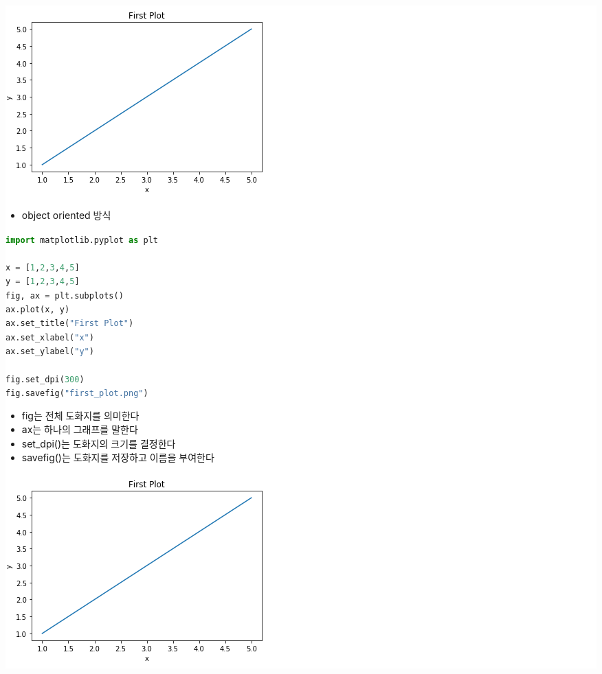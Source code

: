 ![mat_2](/assets/images/elice/mat_2.PNG)

* object oriented 방식

```python
import matplotlib.pyplot as plt

x = [1,2,3,4,5]
y = [1,2,3,4,5]
fig, ax = plt.subplots()
ax.plot(x, y)
ax.set_title("First Plot")
ax.set_xlabel("x")
ax.set_ylabel("y")

fig.set_dpi(300)
fig.savefig("first_plot.png")

```
* fig는 전체 도화지를 의미한다
* ax는 하나의 그래프를 말한다
* set_dpi()는 도화지의 크기를 결정한다
* savefig()는 도화지를 저장하고 이름을 부여한다

![mat_2](/assets/images/elice/mat_2.PNG)
